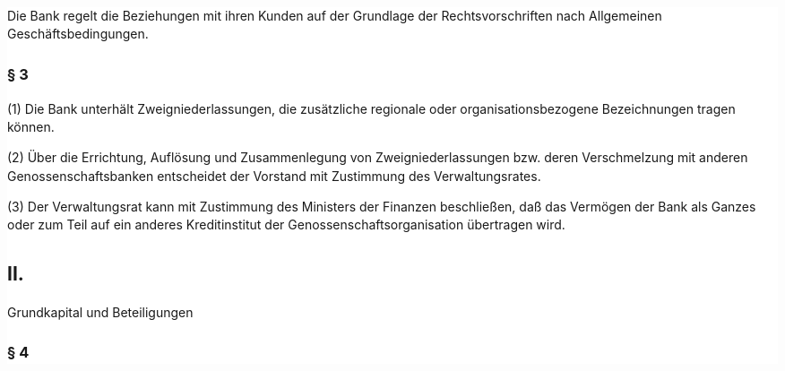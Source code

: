 <div class="jurAbsatz">

Die Bank regelt die Beziehungen mit ihren Kunden auf der Grundlage der
Rechtsvorschriften nach Allgemeinen Geschäftsbedingungen.

</div>

</div>

</div>

</div>

<span id="DDNR002520990BJNE000900314.html"></span>

### § 3  

<div>

<div class="jnhtml">

<div>

<div class="jurAbsatz">

(1) Die Bank unterhält Zweigniederlassungen, die zusätzliche regionale
oder organisationsbezogene Bezeichnungen tragen können.

</div>

<div class="jurAbsatz">

(2) Über die Errichtung, Auflösung und Zusammenlegung von
Zweigniederlassungen bzw. deren Verschmelzung mit anderen
Genossenschaftsbanken entscheidet der Vorstand mit Zustimmung des
Verwaltungsrates.

</div>

<div class="jurAbsatz">

(3) Der Verwaltungsrat kann mit Zustimmung des Ministers der Finanzen
beschließen, daß das Vermögen der Bank als Ganzes oder zum Teil auf ein
anderes Kreditinstitut der Genossenschaftsorganisation übertragen wird.

</div>

</div>

</div>

</div>

<span id="DDNR002520990BJNG000200314.html"></span>

## II.  
Grundkapital und Beteiligungen

<span id="DDNR002520990BJNE001000314.html"></span>

### § 4  
